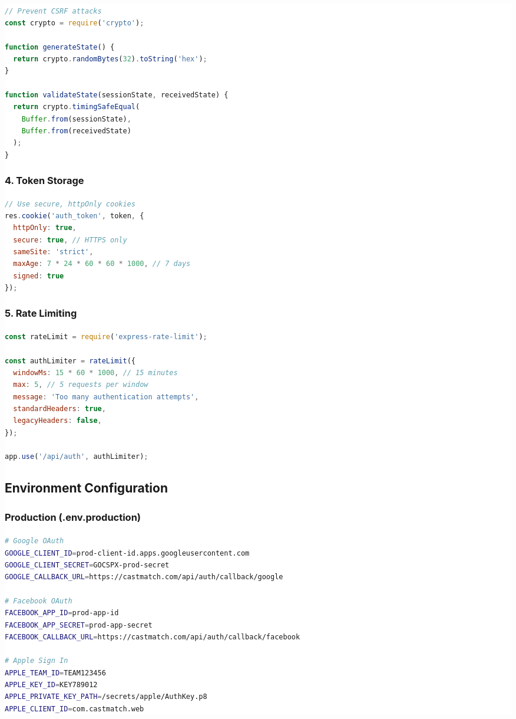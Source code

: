 ```javascript
// Prevent CSRF attacks
const crypto = require('crypto');

function generateState() {
  return crypto.randomBytes(32).toString('hex');
}

function validateState(sessionState, receivedState) {
  return crypto.timingSafeEqual(
    Buffer.from(sessionState),
    Buffer.from(receivedState)
  );
}
```

### 4. Token Storage

```javascript
// Use secure, httpOnly cookies
res.cookie('auth_token', token, {
  httpOnly: true,
  secure: true, // HTTPS only
  sameSite: 'strict',
  maxAge: 7 * 24 * 60 * 60 * 1000, // 7 days
  signed: true
});
```

### 5. Rate Limiting

```javascript
const rateLimit = require('express-rate-limit');

const authLimiter = rateLimit({
  windowMs: 15 * 60 * 1000, // 15 minutes
  max: 5, // 5 requests per window
  message: 'Too many authentication attempts',
  standardHeaders: true,
  legacyHeaders: false,
});

app.use('/api/auth', authLimiter);
```

## Environment Configuration

### Production (.env.production)
```bash
# Google OAuth
GOOGLE_CLIENT_ID=prod-client-id.apps.googleusercontent.com
GOOGLE_CLIENT_SECRET=GOCSPX-prod-secret
GOOGLE_CALLBACK_URL=https://castmatch.com/api/auth/callback/google

# Facebook OAuth
FACEBOOK_APP_ID=prod-app-id
FACEBOOK_APP_SECRET=prod-app-secret
FACEBOOK_CALLBACK_URL=https://castmatch.com/api/auth/callback/facebook

# Apple Sign In
APPLE_TEAM_ID=TEAM123456
APPLE_KEY_ID=KEY789012
APPLE_PRIVATE_KEY_PATH=/secrets/apple/AuthKey.p8
APPLE_CLIENT_ID=com.castmatch.web
```
